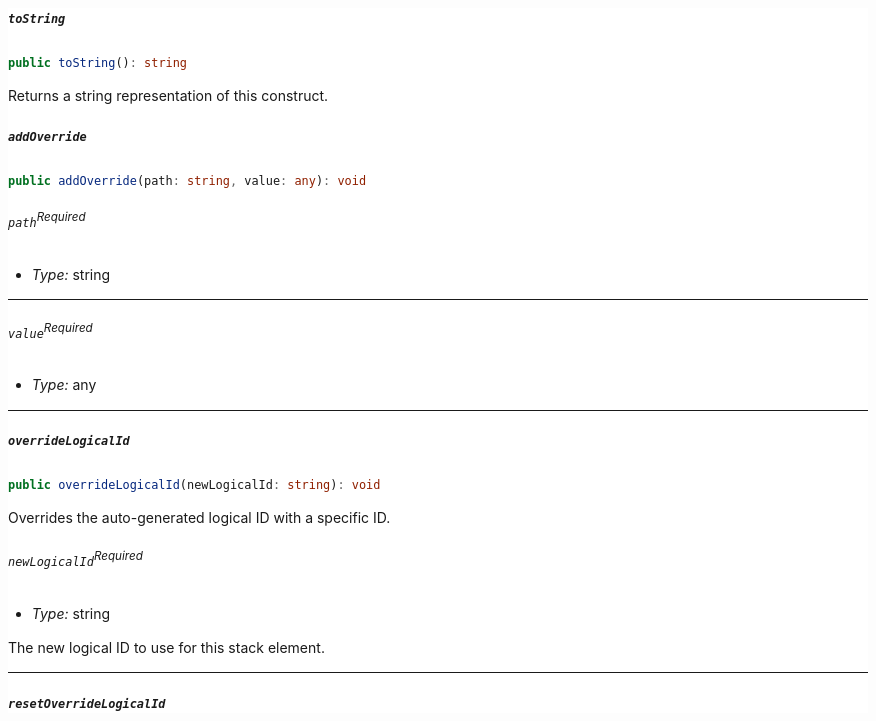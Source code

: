 
##### `toString` <a name="toString" id="@cdktf/provider-cloudflare.dataCloudflareCustomHostnames.DataCloudflareCustomHostnames.toString"></a>

```typescript
public toString(): string
```

Returns a string representation of this construct.

##### `addOverride` <a name="addOverride" id="@cdktf/provider-cloudflare.dataCloudflareCustomHostnames.DataCloudflareCustomHostnames.addOverride"></a>

```typescript
public addOverride(path: string, value: any): void
```

###### `path`<sup>Required</sup> <a name="path" id="@cdktf/provider-cloudflare.dataCloudflareCustomHostnames.DataCloudflareCustomHostnames.addOverride.parameter.path"></a>

- *Type:* string

---

###### `value`<sup>Required</sup> <a name="value" id="@cdktf/provider-cloudflare.dataCloudflareCustomHostnames.DataCloudflareCustomHostnames.addOverride.parameter.value"></a>

- *Type:* any

---

##### `overrideLogicalId` <a name="overrideLogicalId" id="@cdktf/provider-cloudflare.dataCloudflareCustomHostnames.DataCloudflareCustomHostnames.overrideLogicalId"></a>

```typescript
public overrideLogicalId(newLogicalId: string): void
```

Overrides the auto-generated logical ID with a specific ID.

###### `newLogicalId`<sup>Required</sup> <a name="newLogicalId" id="@cdktf/provider-cloudflare.dataCloudflareCustomHostnames.DataCloudflareCustomHostnames.overrideLogicalId.parameter.newLogicalId"></a>

- *Type:* string

The new logical ID to use for this stack element.

---

##### `resetOverrideLogicalId` <a name="resetOverrideLogicalId" id="@cdktf/provider-cloudflare.dataCloudflareCustomHostnames.DataCloudflareCustomHostnames.resetOverrideLogicalId"></a>

